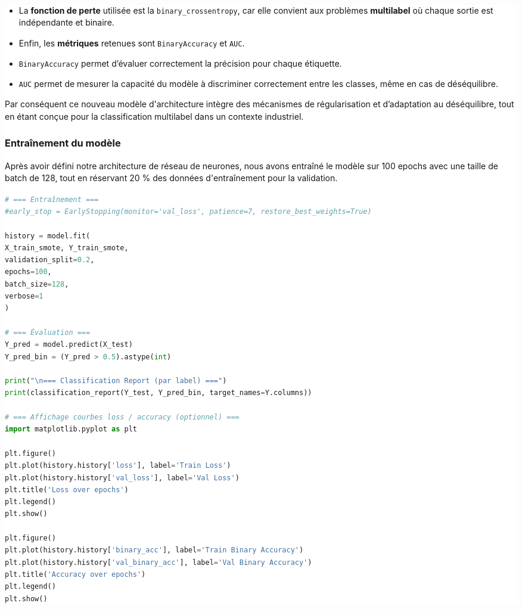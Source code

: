 - La **fonction de perte** utilisée est la `binary_crossentropy`, car elle convient aux problèmes **multilabel** où chaque sortie est indépendante et binaire.  
  
- Enfin, les **métriques** retenues sont `BinaryAccuracy` et `AUC`.  
- `BinaryAccuracy` permet d’évaluer correctement la précision pour chaque étiquette.  
- `AUC` permet de mesurer la capacité du modèle à discriminer correctement entre les classes, même en cas de déséquilibre.  
  
Par conséquent ce nouveau modèle d'architecture intègre des mécanismes de régularisation et d’adaptation au déséquilibre, tout en étant conçue pour la classification multilabel dans un contexte industriel.  
  
### Entraînement du modèle  
  
Après avoir défini notre architecture de réseau de neurones, nous avons entraîné le modèle sur 100 epochs avec une taille de batch de 128, tout en réservant 20 % des données d'entraînement pour la validation.  
```python  
# === Entraînement ===  
#early_stop = EarlyStopping(monitor='val_loss', patience=7, restore_best_weights=True)  
  
history = model.fit(  
X_train_smote, Y_train_smote,  
validation_split=0.2,  
epochs=100,  
batch_size=128,  
verbose=1  
)  
  
# === Évaluation ===  
Y_pred = model.predict(X_test)  
Y_pred_bin = (Y_pred > 0.5).astype(int)  
  
print("\n=== Classification Report (par label) ===")  
print(classification_report(Y_test, Y_pred_bin, target_names=Y.columns))  
  
# === Affichage courbes loss / accuracy (optionnel) ===  
import matplotlib.pyplot as plt  
  
plt.figure()  
plt.plot(history.history['loss'], label='Train Loss')  
plt.plot(history.history['val_loss'], label='Val Loss')  
plt.title('Loss over epochs')  
plt.legend()  
plt.show()  
  
plt.figure()  
plt.plot(history.history['binary_acc'], label='Train Binary Accuracy')  
plt.plot(history.history['val_binary_acc'], label='Val Binary Accuracy')  
plt.title('Accuracy over epochs')  
plt.legend()  
plt.show()  
```  
  
